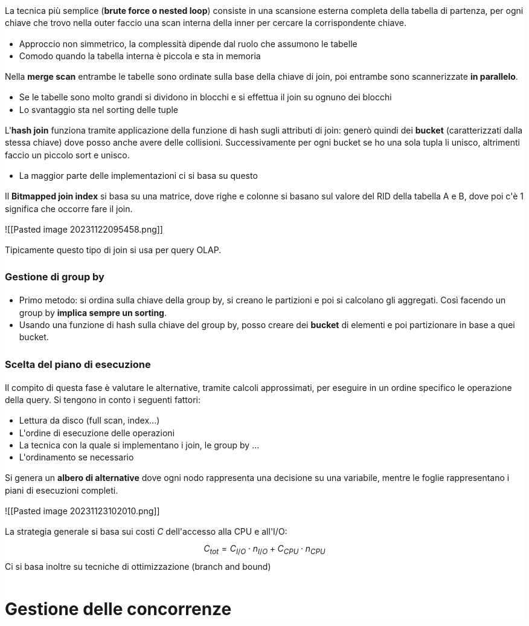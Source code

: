 La tecnica più semplice (**brute force o nested loop**) consiste in una scansione esterna completa della tabella di partenza, per ogni chiave che trovo nella outer faccio una scan interna della inner per cercare la corrispondente chiave.
- Approccio non simmetrico, la complessità dipende dal ruolo che assumono le tabelle
- Comodo quando la tabella interna è piccola e sta in memoria

Nella **merge scan** entrambe le tabelle sono ordinate sulla base della chiave di join, poi entrambe sono scannerizzate **in parallelo**.
- Se le tabelle sono molto grandi si dividono in blocchi e si effettua il join su ognuno dei blocchi
- Lo svantaggio sta nel sorting delle tuple

L'**hash join** funziona tramite applicazione della funzione di hash sugli attributi di join: generò quindi dei **bucket** (caratterizzati dalla stessa chiave) dove posso anche avere delle collisioni. Successivamente per ogni bucket se ho una sola tupla li unisco, altrimenti faccio un piccolo sort e unisco.
- La maggior parte delle implementazioni ci si basa su questo

Il **Bitmapped join index** si basa su una matrice, dove righe e colonne si basano sul valore del RID della tabella A e B, dove poi c'è 1 significa che occorre fare il join.

![[Pasted image 20231122095458.png]]

Tipicamente questo tipo di join si usa per query OLAP.

### Gestione di group by

- Primo metodo: si ordina sulla chiave della group by, si creano le partizioni e poi si calcolano gli aggregati. Così facendo un group by **implica sempre un sorting**.
- Usando una funzione di hash sulla chiave del group by, posso creare dei **bucket** di elementi e poi partizionare in base a quei bucket.
### Scelta del piano di esecuzione

Il compito di questa fase è valutare le alternative, tramite calcoli approssimati, per eseguire in un ordine specifico le operazione della query.
Si tengono in conto i seguenti fattori:
- Lettura da disco (full scan, index...)
- L'ordine di esecuzione delle operazioni
- La tecnica con la quale si implementano i join, le group by ...
- L'ordinamento se necessario

Si genera un **albero di alternative** dove ogni nodo rappresenta una decisione su una variabile, mentre le foglie rappresentano i piani di esecuzioni completi.

![[Pasted image 20231123102010.png]]

La strategia generale si basa sui costi $C$ dell'accesso alla CPU e all'I/O:
$$
C_{tot} = C_{I/ O} \cdot n_{I/O} + C_{CPU} \cdot n_{CPU}
$$
Ci si basa inoltre su tecniche di ottimizzazione (branch and bound)

# Gestione delle concorrenze
